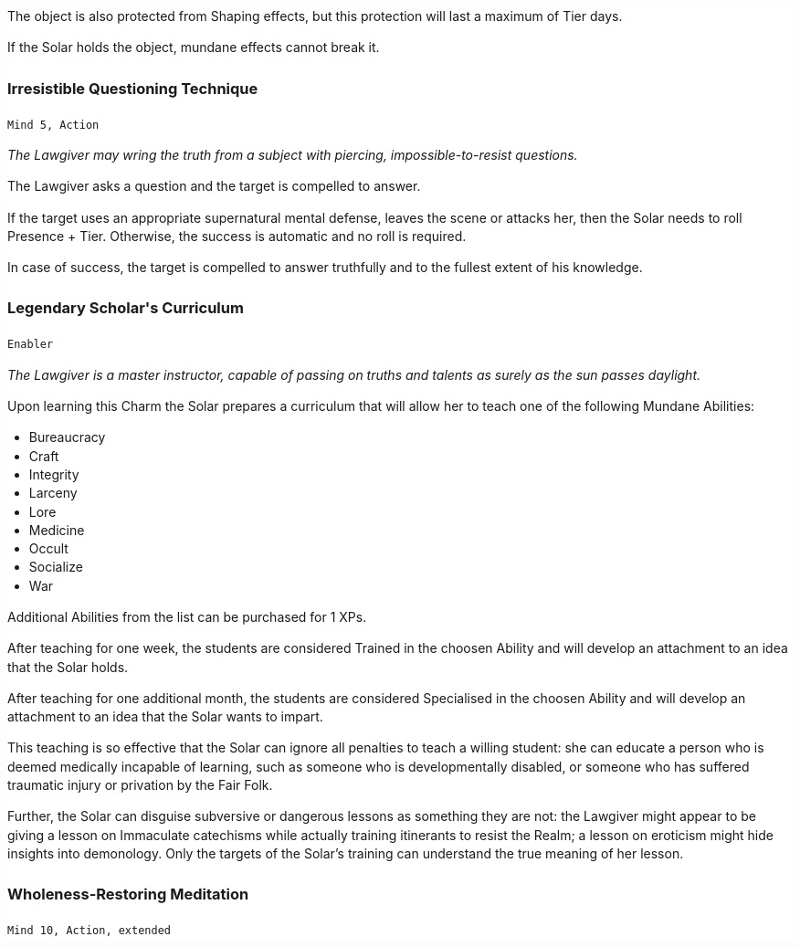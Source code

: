 The object is also protected from Shaping effects, but this protection will last a maximum of Tier days.

If the Solar holds the object, mundane effects cannot break it.


### Irresistible Questioning Technique
`Mind 5, Action`

*The Lawgiver may wring the truth from a subject with piercing, impossible-to-resist questions.*

The Lawgiver asks a question and the target is compelled to answer.

If the target uses an appropriate supernatural mental defense, leaves the scene or attacks her, then the Solar needs to roll Presence + Tier.
Otherwise, the success is automatic and no roll is required.

In case of success, the target is compelled to answer truthfully and to the fullest extent of his knowledge.


### Legendary Scholar's Curriculum
`Enabler`

*The Lawgiver is a master instructor, capable of passing on truths and talents as surely as the sun passes daylight.*

Upon learning this Charm the Solar prepares a curriculum that will allow her to teach one of the following Mundane Abilities:
  * Bureaucracy
  * Craft
  * Integrity
  * Larceny
  * Lore
  * Medicine
  * Occult
  * Socialize
  * War

Additional Abilities from the list can be purchased for 1 XPs.

After teaching for one week, the students are considered Trained in the choosen Ability and will develop an attachment to an idea that the Solar holds.

After teaching for one additional month, the students are considered Specialised in the choosen Ability and will develop an attachment to an idea that the Solar wants to impart.

This teaching is so effective that the Solar can ignore all penalties to teach a willing student: she can educate a person who is deemed medically incapable of learning, such as someone who is developmentally disabled, or someone who has suffered traumatic injury or privation by the Fair Folk.

Further, the Solar can disguise subversive or dangerous lessons as something they are not: the Lawgiver might appear to be giving a lesson on Immaculate catechisms while actually training
itinerants to resist the Realm; a lesson on eroticism might hide insights into demonology.
Only the targets of the Solar’s training can understand the true meaning of her lesson.


### Wholeness-Restoring Meditation
`Mind 10, Action, extended`
